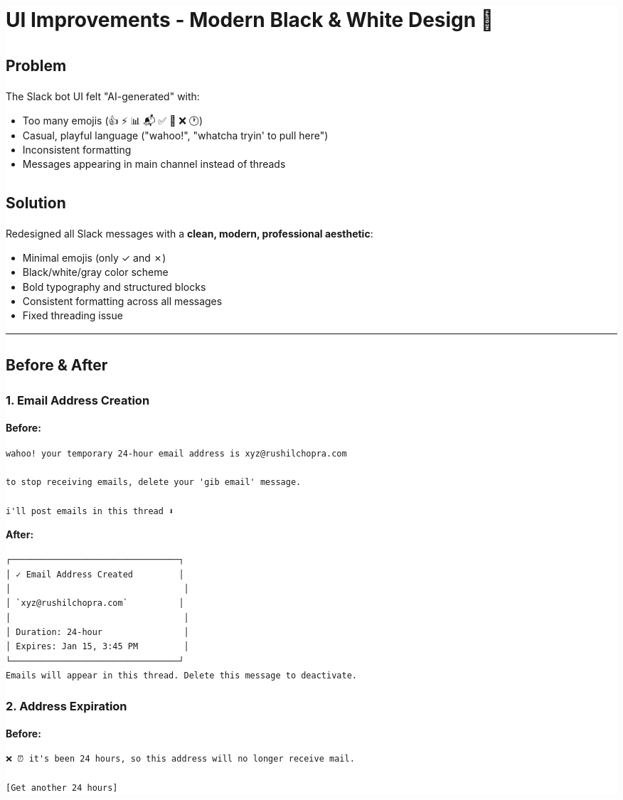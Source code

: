 # UI Improvements - Modern Black & White Design 🎨

## Problem
The Slack bot UI felt "AI-generated" with:
- Too many emojis (👍 ⚡ 📊 📬 ✅ 📨 :x: :clock1:)
- Casual, playful language ("wahoo!", "whatcha tryin' to pull here")
- Inconsistent formatting
- Messages appearing in main channel instead of threads

## Solution
Redesigned all Slack messages with a **clean, modern, professional aesthetic**:
- Minimal emojis (only ✓ and ✗)
- Black/white/gray color scheme
- Bold typography and structured blocks
- Consistent formatting across all messages
- Fixed threading issue

---

## Before & After

### 1. Email Address Creation

**Before:**
```
wahoo! your temporary 24-hour email address is xyz@rushilchopra.com

to stop receiving emails, delete your 'gib email' message.

i'll post emails in this thread ⬇️
```

**After:**
```
┌─────────────────────────────────┐
│ ✓ Email Address Created         │
│                                  │
│ `xyz@rushilchopra.com`          │
│                                  │
│ Duration: 24-hour                │
│ Expires: Jan 15, 3:45 PM         │
└─────────────────────────────────┘
Emails will appear in this thread. Delete this message to deactivate.
```

### 2. Address Expiration

**Before:**
```
❌ ⏰ it's been 24 hours, so this address will no longer receive mail.

[Get another 24 hours]
```
